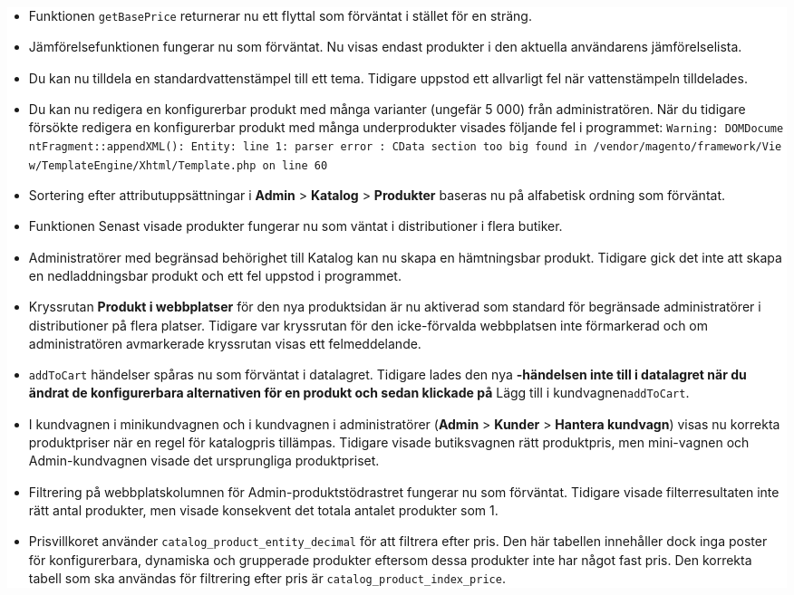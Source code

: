 

* Funktionen `getBasePrice` returnerar nu ett flyttal som förväntat i stället för en sträng.



* Jämförelsefunktionen fungerar nu som förväntat. Nu visas endast produkter i den aktuella användarens jämförelselista.



* Du kan nu tilldela en standardvattenstämpel till ett tema. Tidigare uppstod ett allvarligt fel när vattenstämpeln tilldelades.



* Du kan nu redigera en konfigurerbar produkt med många varianter (ungefär 5 000) från administratören. När du tidigare försökte redigera en konfigurerbar produkt med många underprodukter visades följande fel i programmet: `Warning: DOMDocumentFragment::appendXML(): Entity: line 1: parser error : CData section too big found in /vendor/magento/framework/View/TemplateEngine/Xhtml/Template.php on line 60`



* Sortering efter attributuppsättningar i **Admin** > **Katalog** > **Produkter** baseras nu på alfabetisk ordning som förväntat.



* Funktionen Senast visade produkter fungerar nu som väntat i distributioner i flera butiker.



* Administratörer med begränsad behörighet till Katalog kan nu skapa en hämtningsbar produkt. Tidigare gick det inte att skapa en nedladdningsbar produkt och ett fel uppstod i programmet.



* Kryssrutan **Produkt i webbplatser** för den nya produktsidan är nu aktiverad som standard för begränsade administratörer i distributioner på flera platser. Tidigare var kryssrutan för den icke-förvalda webbplatsen inte förmarkerad och om administratören avmarkerade kryssrutan visas ett felmeddelande.



* `addToCart` händelser spåras nu som förväntat i datalagret. Tidigare lades den nya **-händelsen inte till i datalagret när du ändrat de konfigurerbara alternativen för en produkt och sedan klickade på** Lägg till i kundvagnen`addToCart`.



* I kundvagnen i minikundvagnen och i kundvagnen i administratörer (**Admin** > **Kunder** > **Hantera kundvagn**) visas nu korrekta produktpriser när en regel för katalogpris tillämpas. Tidigare visade butiksvagnen rätt produktpris, men mini-vagnen och Admin-kundvagnen visade det ursprungliga produktpriset.



* Filtrering på webbplatskolumnen för Admin-produktstödrastret fungerar nu som förväntat. Tidigare visade filterresultaten inte rätt antal produkter, men visade konsekvent det totala antalet produkter som 1.



* Prisvillkoret använder `catalog_product_entity_decimal` för att filtrera efter pris. Den här tabellen innehåller dock inga poster för konfigurerbara, dynamiska och grupperade produkter eftersom dessa produkter inte har något fast pris. Den korrekta tabell som ska användas för filtrering efter pris är `catalog_product_index_price`.
